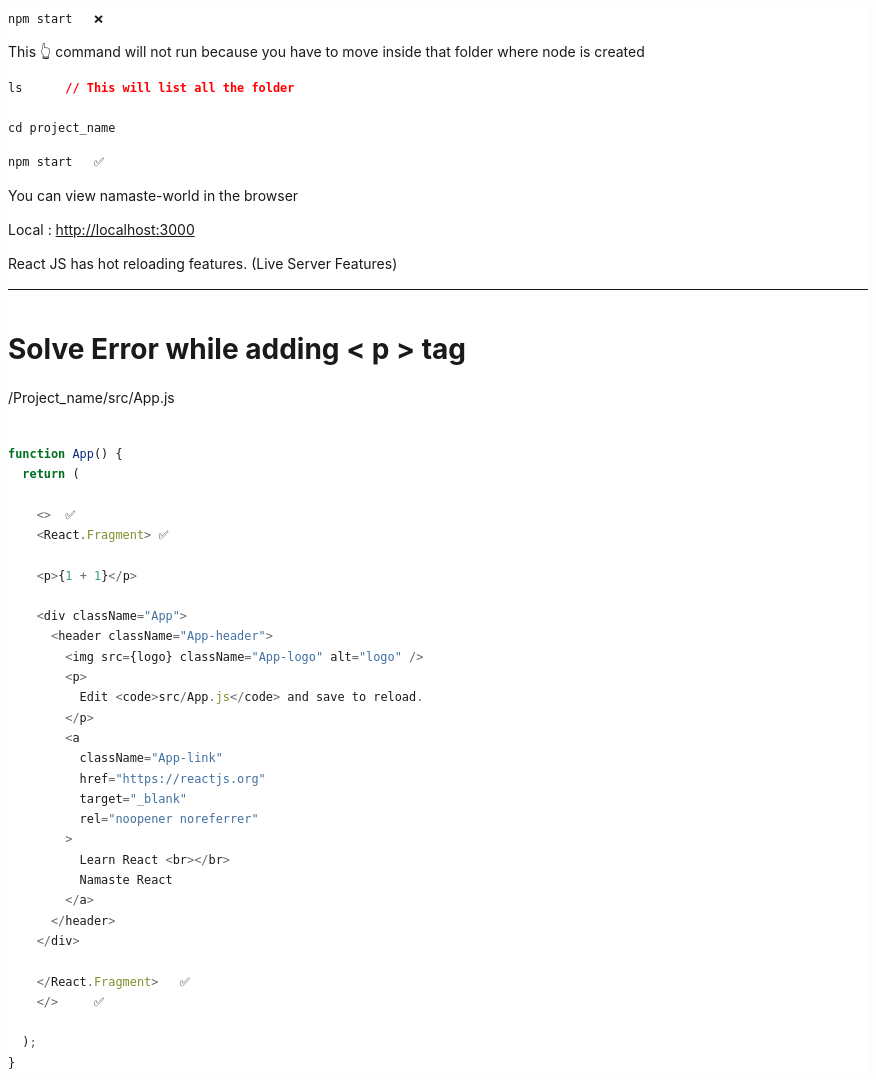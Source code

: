 ```css
npm start   ❌
```

This 👆 command will not run because you have to move inside that folder where node is created

```css
ls      // This will list all the folder

cd project_name
```

```css
npm start   ✅
```

You can view namaste-world in the browser

Local : [http://localhost:3000](http://localhost:3000)

React JS has hot reloading features. (Live Server Features)

---

# Solve Error while adding < p > tag

/Project_name/src/App.js

```javascript

function App() {
  return (

    <>  ✅
    <React.Fragment> ✅

    <p>{1 + 1}</p>

    <div className="App">
      <header className="App-header">
        <img src={logo} className="App-logo" alt="logo" />
        <p>
          Edit <code>src/App.js</code> and save to reload.
        </p>
        <a
          className="App-link"
          href="https://reactjs.org"
          target="_blank"
          rel="noopener noreferrer"
        >
          Learn React <br></br>
          Namaste React
        </a>
      </header>
    </div>

    </React.Fragment>   ✅
    </>     ✅

  );
}

```
